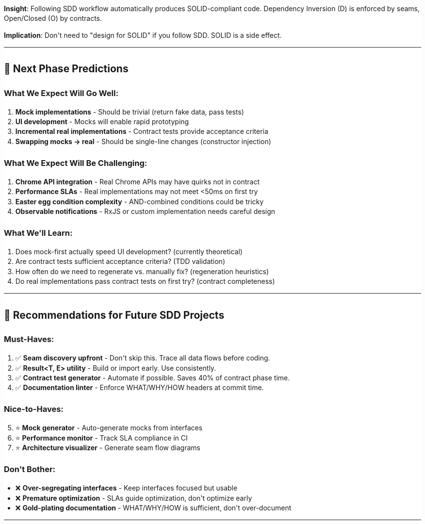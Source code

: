 **Insight**: Following SDD workflow automatically produces SOLID-compliant code. Dependency Inversion (D) is enforced by seams, Open/Closed (O) by contracts.

**Implication**: Don't need to "design for SOLID" if you follow SDD. SOLID is a side effect.

---

## 🚀 Next Phase Predictions

### **What We Expect Will Go Well:**

1. **Mock implementations** - Should be trivial (return fake data, pass tests)
2. **UI development** - Mocks will enable rapid prototyping
3. **Incremental real implementations** - Contract tests provide acceptance criteria
4. **Swapping mocks → real** - Should be single-line changes (constructor injection)

### **What We Expect Will Be Challenging:**

1. **Chrome API integration** - Real Chrome APIs may have quirks not in contract
2. **Performance SLAs** - Real implementations may not meet <50ms on first try
3. **Easter egg condition complexity** - AND-combined conditions could be tricky
4. **Observable notifications** - RxJS or custom implementation needs careful design

### **What We'll Learn:**

1. Does mock-first actually speed UI development? (currently theoretical)
2. Are contract tests sufficient acceptance criteria? (TDD validation)
3. How often do we need to regenerate vs. manually fix? (regeneration heuristics)
4. Do real implementations pass contract tests on first try? (contract completeness)

---

## 📝 Recommendations for Future SDD Projects

### **Must-Haves:**

1. ✅ **Seam discovery upfront** - Don't skip this. Trace all data flows before coding.
2. ✅ **Result<T, E> utility** - Build or import early. Use consistently.
3. ✅ **Contract test generator** - Automate if possible. Saves 40% of contract phase time.
4. ✅ **Documentation linter** - Enforce WHAT/WHY/HOW headers at commit time.

### **Nice-to-Haves:**

5. ⭐ **Mock generator** - Auto-generate mocks from interfaces
6. ⭐ **Performance monitor** - Track SLA compliance in CI
7. ⭐ **Architecture visualizer** - Generate seam flow diagrams

### **Don't Bother:**

- ❌ **Over-segregating interfaces** - Keep interfaces focused but usable
- ❌ **Premature optimization** - SLAs guide optimization, don't optimize early
- ❌ **Gold-plating documentation** - WHAT/WHY/HOW is sufficient, don't over-document

---